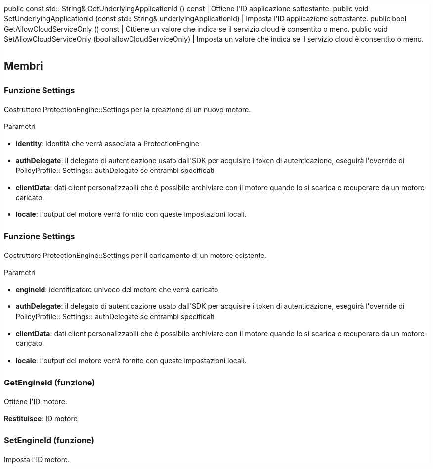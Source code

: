 public const std:: String& GetUnderlyingApplicationId () const  |  Ottiene l'ID applicazione sottostante.
public void SetUnderlyingApplicationId (const std:: String& underlyingApplicationId)  |  Imposta l'ID applicazione sottostante.
public bool GetAllowCloudServiceOnly () const  |  Ottiene un valore che indica se il servizio cloud è consentito o meno.
public void SetAllowCloudServiceOnly (bool allowCloudServiceOnly)  |  Imposta un valore che indica se il servizio cloud è consentito o meno.
  
## <a name="members"></a>Membri
  
### <a name="settings-function"></a>Funzione Settings
Costruttore ProtectionEngine::Settings per la creazione di un nuovo motore.

Parametri  
* **identity**: identità che verrà associata a ProtectionEngine


* **authDelegate**: il delegato di autenticazione usato dall'SDK per acquisire i token di autenticazione, eseguirà l'override di PolicyProfile:: Settings:: authDelegate se entrambi specificati 


* **clientData**: dati client personalizzabili che è possibile archiviare con il motore quando lo si scarica e recuperare da un motore caricato. 


* **locale**: l'output del motore verrà fornito con queste impostazioni locali.


  
### <a name="settings-function"></a>Funzione Settings
Costruttore ProtectionEngine::Settings per il caricamento di un motore esistente.

Parametri  
* **engineId**: identificatore univoco del motore che verrà caricato 


* **authDelegate**: il delegato di autenticazione usato dall'SDK per acquisire i token di autenticazione, eseguirà l'override di PolicyProfile:: Settings:: authDelegate se entrambi specificati 


* **clientData**: dati client personalizzabili che è possibile archiviare con il motore quando lo si scarica e recuperare da un motore caricato. 


* **locale**: l'output del motore verrà fornito con queste impostazioni locali.


  
### <a name="getengineid-function"></a>GetEngineId (funzione)
Ottiene l'ID motore.

  
**Restituisce**: ID motore
  
### <a name="setengineid-function"></a>SetEngineId (funzione)
Imposta l'ID motore.
